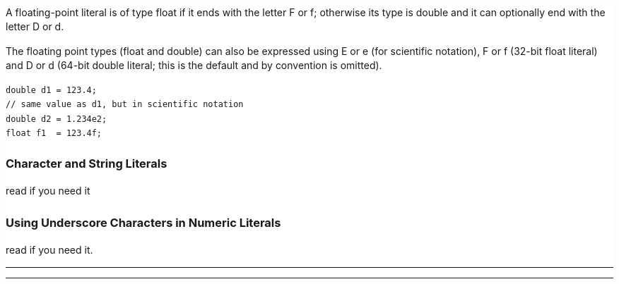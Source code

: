 A floating-point literal is of type float if it ends with the letter F or f; otherwise its type is double and it can optionally end with the letter D or d.

The floating point types (float and double) can also be expressed using E or e (for scientific notation), F or f (32-bit float literal) and D or d (64-bit double literal; this is the default and by convention is omitted).

```
double d1 = 123.4;
// same value as d1, but in scientific notation
double d2 = 1.234e2;
float f1  = 123.4f;
```

### Character and String Literals
read if you need it

### Using Underscore Characters in Numeric Literals

read if you need it.

---
---
